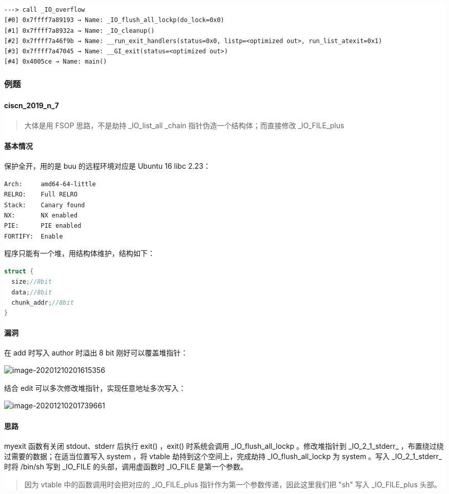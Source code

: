 ```
---> call _IO_overflow
[#0] 0x7ffff7a89193 → Name: _IO_flush_all_lockp(do_lock=0x0)
[#1] 0x7ffff7a8932a → Name: _IO_cleanup()
[#2] 0x7ffff7a46f9b → Name: __run_exit_handlers(status=0x0, listp=<optimized out>, run_list_atexit=0x1)
[#3] 0x7ffff7a47045 → Name: __GI_exit(status=<optimized out>)
[#4] 0x4005ce → Name: main()
```

### 例题

#### ciscn_2019_n_7

> 大体是用 FSOP 思路，不是劫持 _IO_list_all _chain 指针伪造一个结构体；而直接修改 \_IO\_FILE\_plus 

#### 基本情况

保护全开，用的是 buu 的远程环境对应是 Ubuntu 16 libc 2.23：

```shell
Arch:     amd64-64-little
RELRO:    Full RELRO
Stack:    Canary found
NX:       NX enabled
PIE:      PIE enabled
FORTIFY:  Enable
```
程序只能有一个堆，用结构体维护，结构如下：

```c
struct {
  size;//8bit
  data;//8bit
  chunk_addr;//8bit  
}
```

#### 漏洞

在 add 时写入 author 时溢出 8 bit 刚好可以覆盖堆指针：

![image-20201210201615356](https://gitee.com/mrskye/Picbed/raw/master/img/20201210201615.png)

结合 edit 可以多次修改堆指针，实现任意地址多次写入：

![image-20201210201739661](https://gitee.com/mrskye/Picbed/raw/master/img/20201210201739.png)

#### 思路

myexit 函数有关闭 stdout、stderr 后执行 exit() ，exit() 时系统会调用 \_IO_flush_all_lockp 。修改堆指针到 \_IO_2_1_stderr_ ，布置绕过绕过需要的数据；在适当位置写入 system ，将 vtable 劫持到这个空间上，完成劫持 \_IO_flush_all_lockp 为 system 。写入 \_IO_2_1_stderr_ 时将 /bin/sh 写到 \_IO_FILE 的头部，调用虚函数时 \_IO_FILE 是第一个参数。

> 因为 vtable 中的函数调用时会把对应的 \_IO_FILE_plus 指针作为第一个参数传递，因此这里我们把 "sh" 写入 _IO_FILE_plus 头部。


[^1]: 用 fwrite 等这种流 I/O 函数写入写出，数据会先放在缓冲区，并没有真正输入或者输出，需要用 fflush 冲洗流中信息才完成写入写出。避免用 fflush 冲洗就用 setbuf 函数关闭缓冲（pwn 题初始化必备）